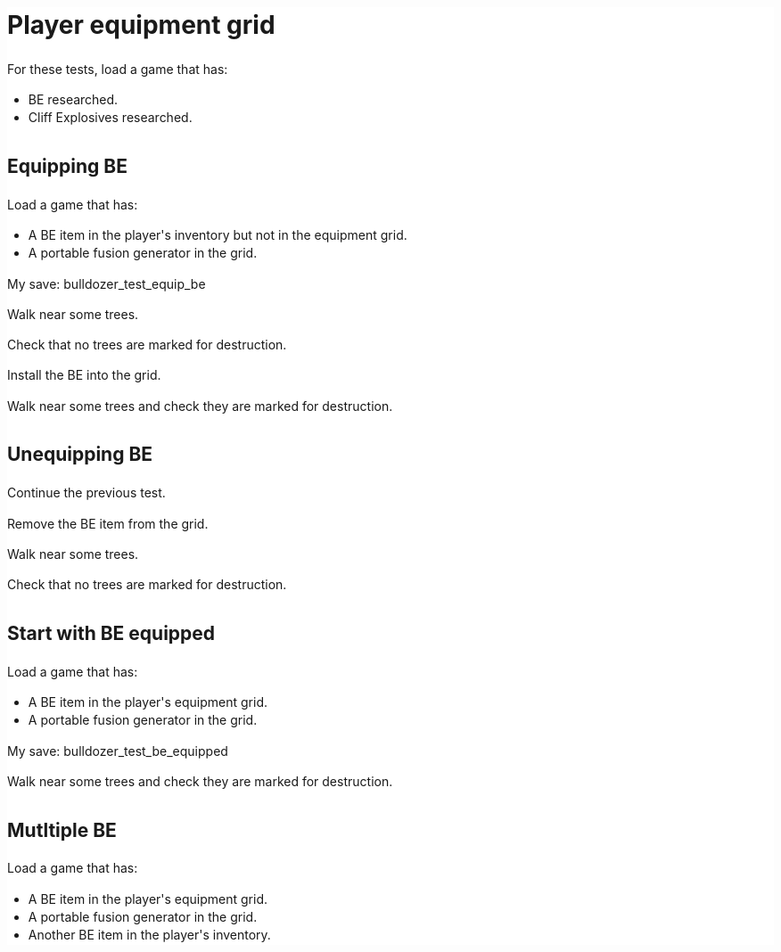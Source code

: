 
Player equipment grid
=====================

For these tests, load a game that has:

* BE researched.
* Cliff Explosives researched.


Equipping BE
------------

Load a game that has:

* A BE item in the player's inventory but not in the equipment grid.
* A portable fusion generator in the grid.

My save: bulldozer_test_equip_be

Walk near some trees.

Check that no trees are marked for destruction.

Install the BE into the grid.

Walk near some trees and check they are marked for destruction.


Unequipping BE
--------------

Continue the previous test.

Remove the BE item from the grid.

Walk near some trees.

Check that no trees are marked for destruction.


Start with BE equipped
----------------------

Load a game that has:

* A BE item in the player's equipment grid.
* A portable fusion generator in the grid.

My save: bulldozer_test_be_equipped

Walk near some trees and check they are marked for destruction.


Mutltiple BE
------------

Load a game that has:

* A BE item in the player's equipment grid.
* A portable fusion generator in the grid.
* Another BE item in the player's inventory.
